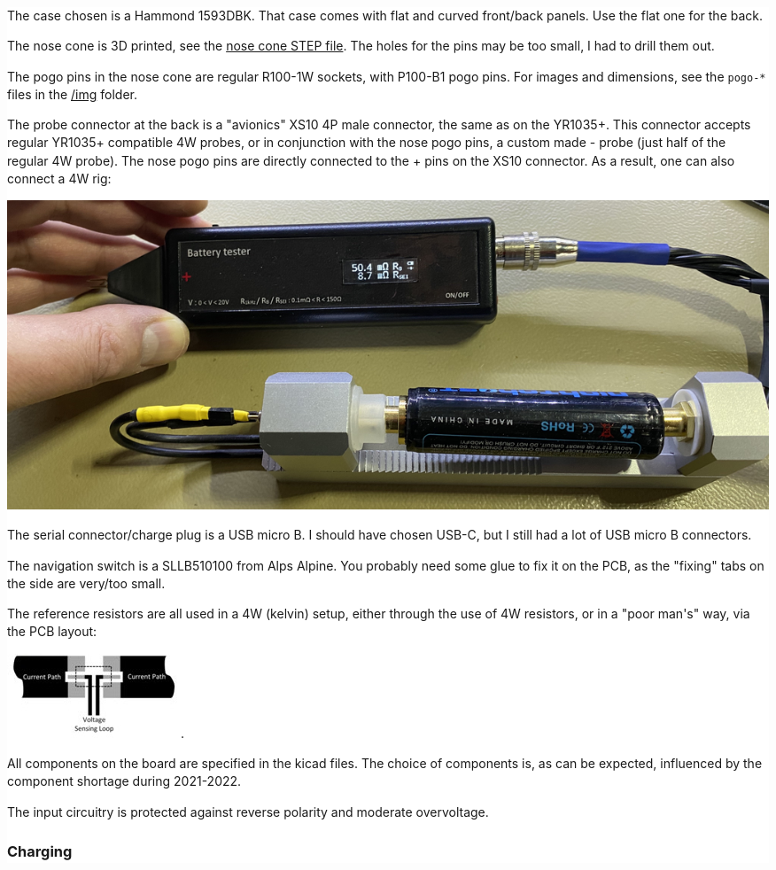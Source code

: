 The case chosen is a Hammond 1593DBK. That case comes with flat and curved front/back panels. Use the flat one for the back.

The nose cone is 3D printed, see the [nose cone STEP file](/freecad/noseCone.STEP). The holes for the pins may be too small, I had to drill them out.

The pogo pins in the nose cone are regular R100-1W sockets, with P100-B1 pogo pins. For images and dimensions, see the `pogo-*` files in the [/img](/img) folder.

The probe connector at the back is a "avionics" XS10 4P male connector, the same as on the YR1035+. This connector accepts regular YR1035+ compatible 4W probes, or in conjunction with the nose pogo pins, a custom made - probe (just half of the regular 4W probe). The nose pogo pins are directly connected to the + pins on the XS10 connector. As a result, one can also connect a 4W rig:

![rig image](img/IMG_3778.jpg)

The serial connector/charge plug is a USB micro B. I should have chosen USB-C, but I still had a lot of USB micro B connectors.

The navigation switch is a SLLB510100 from Alps Alpine. You probably need some glue to fix it on the PCB, as the "fixing" tabs on the side are very/too small.

The reference resistors are all used in a 4W (kelvin) setup, either through the use of 4W resistors, or in a "poor man's" way, via the PCB layout:

![kelvin connection](/img/kelvin_R_used.jpg).

All components on the board are specified in the kicad files. The choice of components is, as can be expected, influenced by the component shortage during 2021-2022.

The input circuitry is protected against reverse polarity and moderate overvoltage.

### Charging

